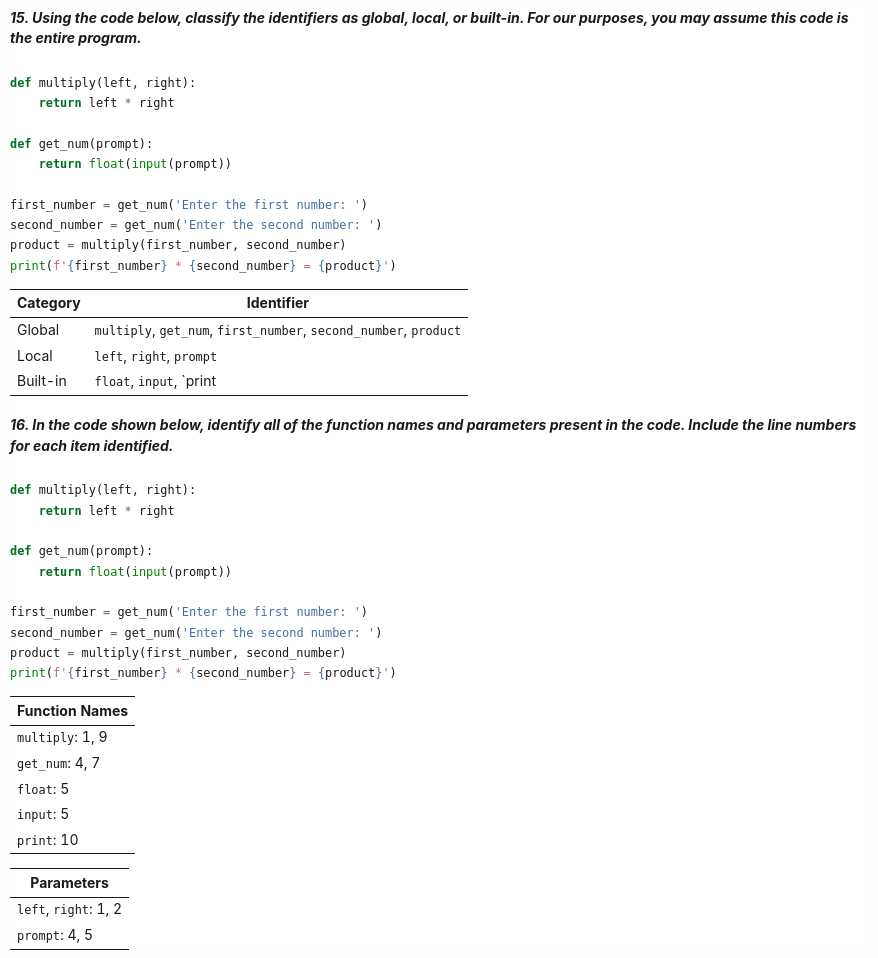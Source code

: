 ##### *15. Using the code below, classify the identifiers as global, local, or  built-in. For our purposes, you may assume this code is the entire  program.*

```python
def multiply(left, right):
    return left * right

def get_num(prompt):
    return float(input(prompt))

first_number = get_num('Enter the first number: ')
second_number = get_num('Enter the second number: ')
product = multiply(first_number, second_number)
print(f'{first_number} * {second_number} = {product}')
```

| **Category** | **Identifier**                                               |
| ------------ | ------------------------------------------------------------ |
| Global       | `multiply`, `get_num`, `first_number`, `second_number`, `product` |
| Local        | `left`, `right`, `prompt`                                    |
| Built-in     | `float`, `input`, `print                                     |

##### *16. In the code shown below, identify all of the function names and  parameters present in the code. Include the line numbers for each item identified.*

```python
def multiply(left, right):
    return left * right

def get_num(prompt):
    return float(input(prompt))

first_number = get_num('Enter the first number: ')
second_number = get_num('Enter the second number: ')
product = multiply(first_number, second_number)
print(f'{first_number} * {second_number} = {product}')
```

| **Function Names** |
| ------------------ |
| `multiply`: 1, 9   |
| `get_num`: 4, 7    |
| `float`: 5         |
| `input`: 5         |
| `print`: 10        |

| **Parameters**        |
| --------------------- |
| `left`, `right`: 1, 2 |
| `prompt`: 4, 5        |
